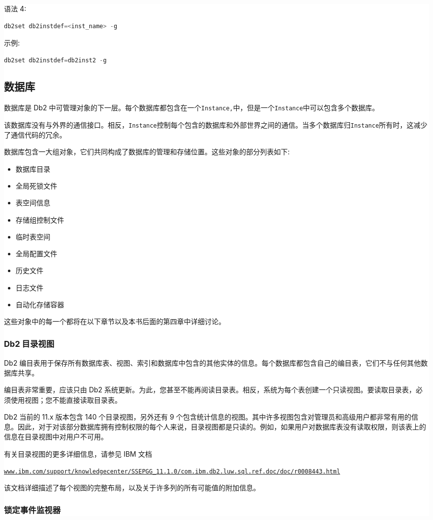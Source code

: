 语法 4:

```py
db2set db2instdef=<inst_name> -g

```

示例:

```py
db2set db2instdef=db2inst2 -g

```

## 数据库

数据库是 Db2 中可管理对象的下一层。每个数据库都包含在一个`Instance,`中，但是一个`Instance`中可以包含多个数据库。

该数据库没有与外界的通信接口。相反，`Instance`控制每个包含的数据库和外部世界之间的通信。当多个数据库归`Instance`所有时，这减少了通信代码的冗余。

数据库包含一大组对象，它们共同构成了数据库的管理和存储位置。这些对象的部分列表如下:

*   数据库目录

*   全局死锁文件

*   表空间信息

*   存储组控制文件

*   临时表空间

*   全局配置文件

*   历史文件

*   日志文件

*   自动化存储容器

这些对象中的每一个都将在以下章节以及本书后面的第四章中详细讨论。

### Db2 目录视图

Db2 编目表用于保存所有数据库表、视图、索引和数据库中包含的其他实体的信息。每个数据库都包含自己的编目表，它们不与任何其他数据库共享。

编目表非常重要，应该只由 Db2 系统更新。为此，您甚至不能再阅读目录表。相反，系统为每个表创建一个只读视图。要读取目录表，必须使用视图；您不能直接读取目录表。

Db2 当前的 11.x 版本包含 140 个目录视图，另外还有 9 个包含统计信息的视图。其中许多视图包含对管理员和高级用户都非常有用的信息。因此，对于对该部分数据库拥有控制权限的每个人来说，目录视图都是只读的。例如，如果用户对数据库表没有读取权限，则该表上的信息在目录视图中对用户不可用。

有关目录视图的更多详细信息，请参见 IBM 文档

[`www.ibm.com/support/knowledgecenter/SSEPGG_11.1.0/com.ibm.db2.luw.sql.ref.doc/doc/r0008443.html`](https://www.ibm.com/support/knowledgecenter/SSEPGG_11.1.0/com.ibm.db2.luw.sql.ref.doc/doc/r0008443.html)

该文档详细描述了每个视图的完整布局，以及关于许多列的所有可能值的附加信息。

### 锁定事件监视器
